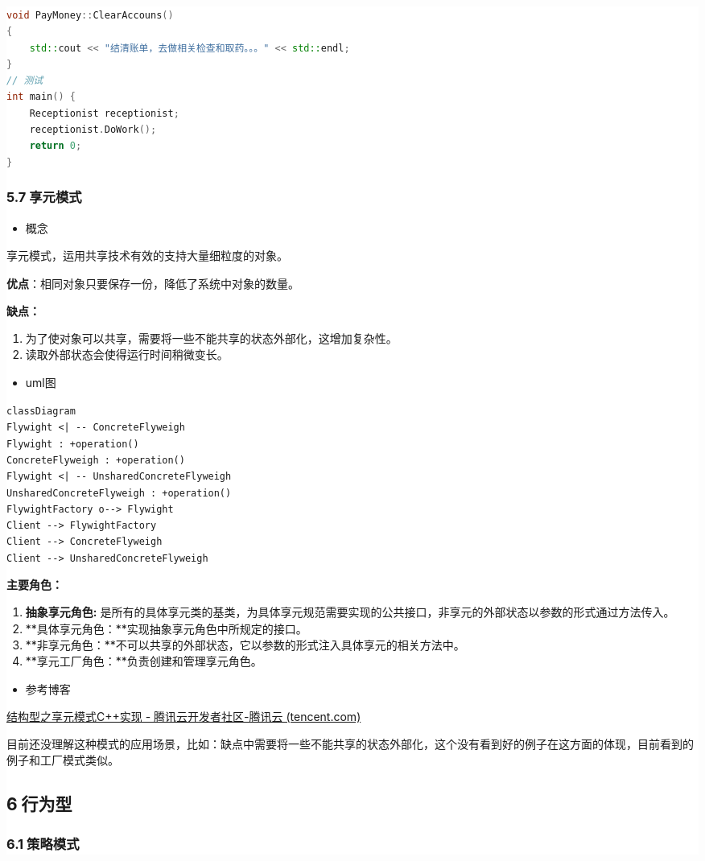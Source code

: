```c++
void PayMoney::ClearAccouns()
{
	std::cout << "结清账单，去做相关检查和取药。。。" << std::endl;
}
// 测试
int main() {
	Receptionist receptionist;
	receptionist.DoWork();
	return 0;
}
```

### 5.7 享元模式

- 概念

享元模式，运用共享技术有效的支持大量细粒度的对象。

**优点**：相同对象只要保存一份，降低了系统中对象的数量。

**缺点：**

1.  为了使对象可以共享，需要将一些不能共享的状态外部化，这增加复杂性。
2.  读取外部状态会使得运行时间稍微变长。

- uml图

```mermaid
classDiagram
Flywight <| -- ConcreteFlyweigh
Flywight : +operation()
ConcreteFlyweigh : +operation()
Flywight <| -- UnsharedConcreteFlyweigh
UnsharedConcreteFlyweigh : +operation()
FlywightFactory o--> Flywight
Client --> FlywightFactory
Client --> ConcreteFlyweigh
Client --> UnsharedConcreteFlyweigh
```

**主要角色：**

1.  **抽象享元角色:** 是所有的具体享元类的基类，为具体享元规范需要实现的公共接口，非享元的外部状态以参数的形式通过方法传入。
2.  **具体享元角色：**实现抽象享元角色中所规定的接口。
3.  **非享元角色：**不可以共享的外部状态，它以参数的形式注入具体享元的相关方法中。
4.  **享元工厂角色：**负责创建和管理享元角色。

- 参考博客

[结构型之享元模式C++实现 - 腾讯云开发者社区-腾讯云 (tencent.com)](https://cloud.tencent.com/developer/article/2024894)

​    目前还没理解这种模式的应用场景，比如：缺点中需要将一些不能共享的状态外部化，这个没有看到好的例子在这方面的体现，目前看到的例子和工厂模式类似。

## 6 行为型

### 6.1  策略模式
